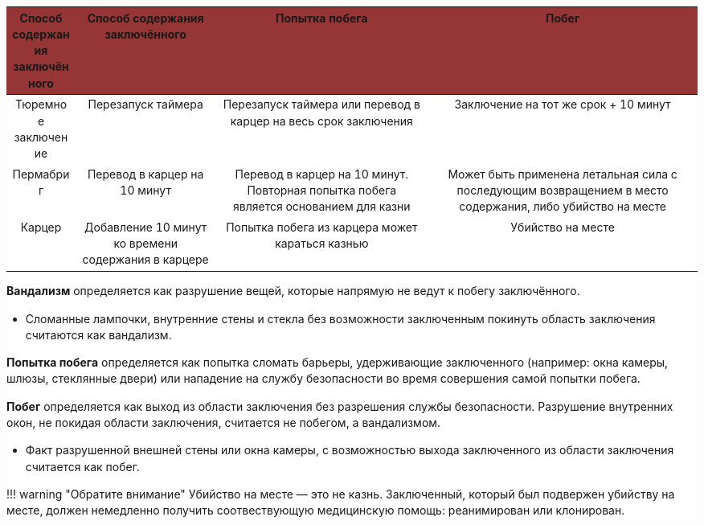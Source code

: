 
<div class="md-typeset__scrollwrap"><div class="md-typeset__table"><table>
<thead>
<tr style="background-color: rgb(150, 53, 53);">
<th style="text-align: center;width: 10%;">Способ содержания заключённого</th>
<th style="text-align: center;">Способ содержания заключённого</th>
<th style="text-align: center;">Попытка побега</th>
<th style="text-align: center;">Побег</th>
</tr>
</thead>
<tbody>
<tr>
<td style="text-align: center;">Тюремное заключение</td>
<td style="text-align: center;">Перезапуск таймера</td>
<td style="text-align: center;">Перезапуск таймера или перевод в карцер на весь срок заключения</td>
<td style="text-align: center;">Заключение на тот же срок + 10 минут</td>
</tr>
<tr>
<td style="text-align: center;">Пермабриг</td>
<td style="text-align: center;">Перевод в карцер на 10 минут</td>
<td style="text-align: center;">Перевод в карцер на 10 минут. Повторная попытка побега является основанием для казни</td>
<td style="text-align: center;">Может быть применена летальная сила с последующим возвращением в место содержания, либо убийство на месте</td>
</tr>
<tr>
<td style="text-align: center;">Карцер</td>
<td style="text-align: center;">Добавление 10 минут ко времени содержания в карцере</td>
<td style="text-align: center;">Попытка побега из карцера может караться казнью</td>
<td style="text-align: center;">Убийство на месте</td>
</tr>
</tbody>
</table></div></div>



 **Вандализм** определяется как разрушение вещей, которые напрямую не ведут к побегу заключённого.

 * Сломанные лампочки, внутренние стены и стекла без возможности заключенным покинуть область заключения считаются как вандализм.

**Попытка побега** определяется как попытка сломать барьеры, удерживающие заключенного (например: окна камеры, шлюзы, стеклянные двери) или нападение на службу безопасности во время совершения самой попытки побега.

**Побег** определяется как выход из области заключения без разрешения службы безопасности. Разрушение внутренних окон, не покидая области заключения, считается не побегом, а вандализмом.

* Факт разрушенной внешней стены или окна камеры, с возможностью выхода заключенного из области заключения считается как побег.

!!! warning "Обратите внимание"
    Убийство на месте — это не казнь. Заключенный, который был подвержен убийству на месте, должен немедленно получить соотвествующую медицинскую помощь: реанимирован или клонирован. 
